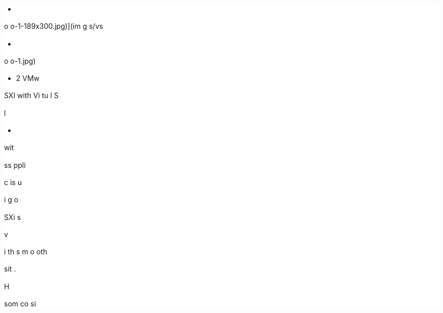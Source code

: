 -
o
o-1-189x300.jpg)](im
g
s/vs

-
o
o-1.jpg)

- 2 VMw


 
SXI with Vi
tu
l S

 



l


- 
 wit

ss 
ppli

c
 is 
u

i
g o
 
 
SXi s

v

 i
 th
 s
m
 o
 oth

 sit
.

H


 


 som
 co
si
